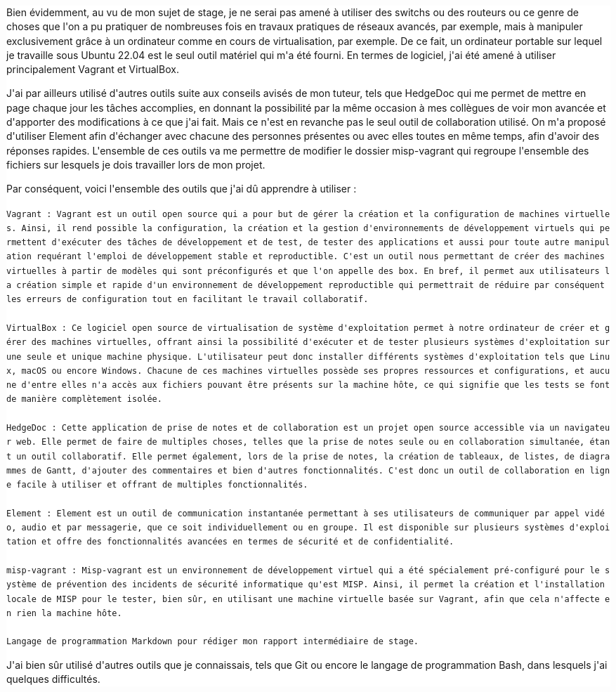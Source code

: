 Bien évidemment, au vu de mon sujet de stage, je ne serai pas amené à utiliser des switchs ou des routeurs ou ce genre de choses que l'on a pu pratiquer de nombreuses fois en travaux pratiques de réseaux avancés, par exemple, mais à manipuler exclusivement grâce à un ordinateur comme en cours de virtualisation, par exemple. De ce fait, un ordinateur portable sur lequel je travaille sous Ubuntu 22.04 est le seul outil matériel qui m'a été fourni. En termes de logiciel, j'ai été amené à utiliser principalement Vagrant et VirtualBox.

J'ai par ailleurs utilisé d'autres outils suite aux conseils avisés de mon tuteur, tels que HedgeDoc qui me permet de mettre en page chaque jour les tâches accomplies, en donnant la possibilité par la même occasion à mes collègues de voir mon avancée et d'apporter des modifications à ce que j'ai fait. Mais ce n'est en revanche pas le seul outil de collaboration utilisé. On m'a proposé d'utiliser Element afin d'échanger avec chacune des personnes présentes ou avec elles toutes en même temps, afin d'avoir des réponses rapides. L'ensemble de ces outils va me permettre de modifier le dossier misp-vagrant qui regroupe l'ensemble des fichiers sur lesquels je dois travailler lors de mon projet.

Par conséquent, voici l'ensemble des outils que j'ai dû apprendre à utiliser :

    Vagrant : Vagrant est un outil open source qui a pour but de gérer la création et la configuration de machines virtuelles. Ainsi, il rend possible la configuration, la création et la gestion d'environnements de développement virtuels qui permettent d'exécuter des tâches de développement et de test, de tester des applications et aussi pour toute autre manipulation requérant l'emploi de développement stable et reproductible. C'est un outil nous permettant de créer des machines virtuelles à partir de modèles qui sont préconfigurés et que l'on appelle des box. En bref, il permet aux utilisateurs la création simple et rapide d'un environnement de développement reproductible qui permettrait de réduire par conséquent les erreurs de configuration tout en facilitant le travail collaboratif.

    VirtualBox : Ce logiciel open source de virtualisation de système d'exploitation permet à notre ordinateur de créer et gérer des machines virtuelles, offrant ainsi la possibilité d'exécuter et de tester plusieurs systèmes d'exploitation sur une seule et unique machine physique. L'utilisateur peut donc installer différents systèmes d'exploitation tels que Linux, macOS ou encore Windows. Chacune de ces machines virtuelles possède ses propres ressources et configurations, et aucune d'entre elles n'a accès aux fichiers pouvant être présents sur la machine hôte, ce qui signifie que les tests se font de manière complètement isolée.

    HedgeDoc : Cette application de prise de notes et de collaboration est un projet open source accessible via un navigateur web. Elle permet de faire de multiples choses, telles que la prise de notes seule ou en collaboration simultanée, étant un outil collaboratif. Elle permet également, lors de la prise de notes, la création de tableaux, de listes, de diagrammes de Gantt, d'ajouter des commentaires et bien d'autres fonctionnalités. C'est donc un outil de collaboration en ligne facile à utiliser et offrant de multiples fonctionnalités.

    Element : Element est un outil de communication instantanée permettant à ses utilisateurs de communiquer par appel vidéo, audio et par messagerie, que ce soit individuellement ou en groupe. Il est disponible sur plusieurs systèmes d'exploitation et offre des fonctionnalités avancées en termes de sécurité et de confidentialité.

    misp-vagrant : Misp-vagrant est un environnement de développement virtuel qui a été spécialement pré-configuré pour le système de prévention des incidents de sécurité informatique qu'est MISP. Ainsi, il permet la création et l'installation locale de MISP pour le tester, bien sûr, en utilisant une machine virtuelle basée sur Vagrant, afin que cela n'affecte en rien la machine hôte.

    Langage de programmation Markdown pour rédiger mon rapport intermédiaire de stage.

J'ai bien sûr utilisé d'autres outils que je connaissais, tels que Git ou encore le langage de programmation Bash, dans lesquels j'ai quelques difficultés.
